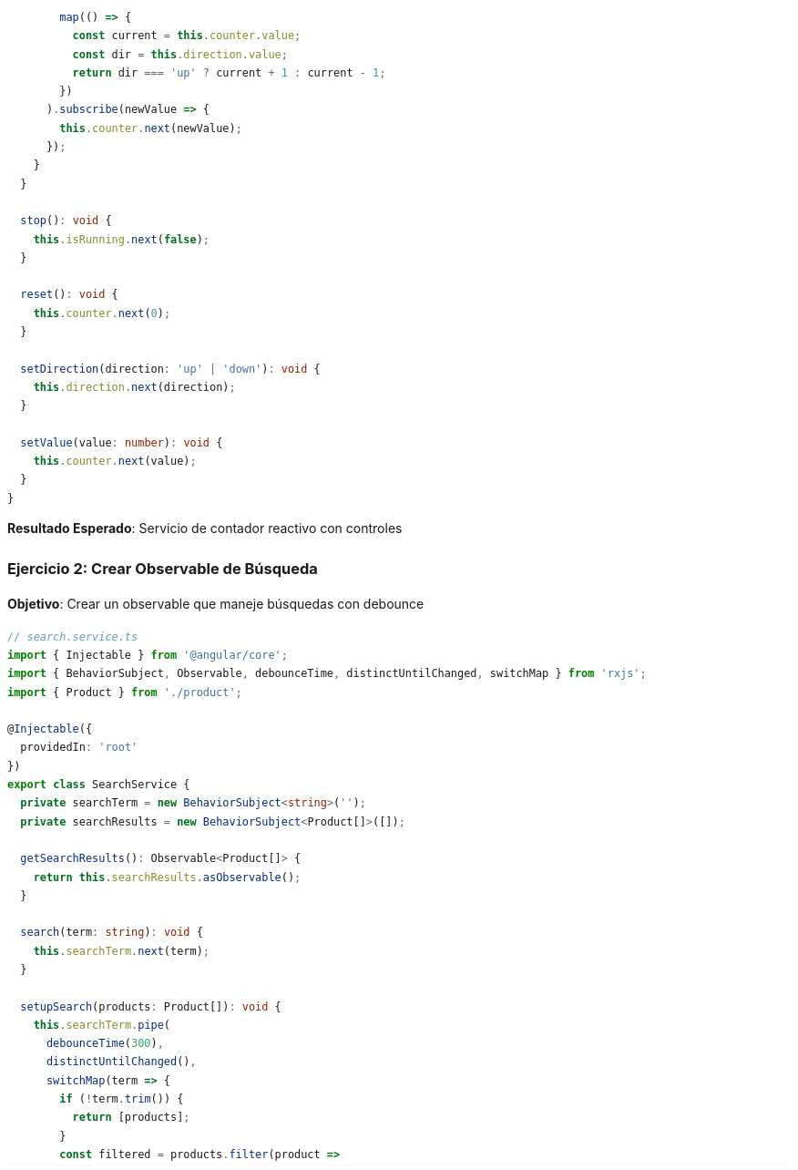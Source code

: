 ```typescript
        map(() => {
          const current = this.counter.value;
          const dir = this.direction.value;
          return dir === 'up' ? current + 1 : current - 1;
        })
      ).subscribe(newValue => {
        this.counter.next(newValue);
      });
    }
  }

  stop(): void {
    this.isRunning.next(false);
  }

  reset(): void {
    this.counter.next(0);
  }

  setDirection(direction: 'up' | 'down'): void {
    this.direction.next(direction);
  }

  setValue(value: number): void {
    this.counter.next(value);
  }
}
```

**Resultado Esperado**: Servicio de contador reactivo con controles

### Ejercicio 2: Crear Observable de Búsqueda
**Objetivo**: Crear un observable que maneje búsquedas con debounce

```typescript
// search.service.ts
import { Injectable } from '@angular/core';
import { BehaviorSubject, Observable, debounceTime, distinctUntilChanged, switchMap } from 'rxjs';
import { Product } from './product';

@Injectable({
  providedIn: 'root'
})
export class SearchService {
  private searchTerm = new BehaviorSubject<string>('');
  private searchResults = new BehaviorSubject<Product[]>([]);

  getSearchResults(): Observable<Product[]> {
    return this.searchResults.asObservable();
  }

  search(term: string): void {
    this.searchTerm.next(term);
  }

  setupSearch(products: Product[]): void {
    this.searchTerm.pipe(
      debounceTime(300),
      distinctUntilChanged(),
      switchMap(term => {
        if (!term.trim()) {
          return [products];
        }
        const filtered = products.filter(product =>
```